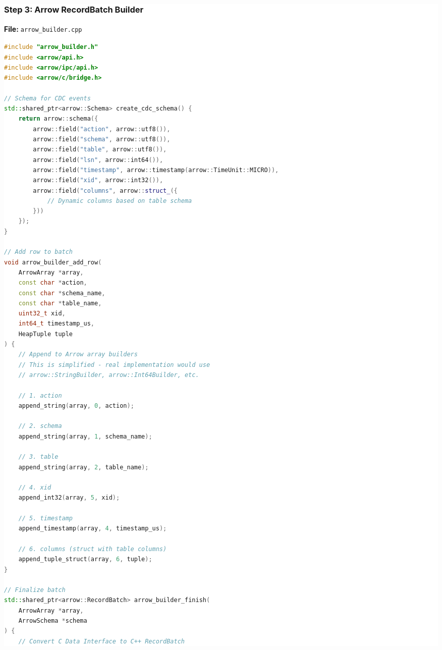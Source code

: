 ### Step 3: Arrow RecordBatch Builder

**File:** `arrow_builder.cpp`

```cpp
#include "arrow_builder.h"
#include <arrow/api.h>
#include <arrow/ipc/api.h>
#include <arrow/c/bridge.h>

// Schema for CDC events
std::shared_ptr<arrow::Schema> create_cdc_schema() {
    return arrow::schema({
        arrow::field("action", arrow::utf8()),
        arrow::field("schema", arrow::utf8()),
        arrow::field("table", arrow::utf8()),
        arrow::field("lsn", arrow::int64()),
        arrow::field("timestamp", arrow::timestamp(arrow::TimeUnit::MICRO)),
        arrow::field("xid", arrow::int32()),
        arrow::field("columns", arrow::struct_({
            // Dynamic columns based on table schema
        }))
    });
}

// Add row to batch
void arrow_builder_add_row(
    ArrowArray *array,
    const char *action,
    const char *schema_name,
    const char *table_name,
    uint32_t xid,
    int64_t timestamp_us,
    HeapTuple tuple
) {
    // Append to Arrow array builders
    // This is simplified - real implementation would use
    // arrow::StringBuilder, arrow::Int64Builder, etc.

    // 1. action
    append_string(array, 0, action);

    // 2. schema
    append_string(array, 1, schema_name);

    // 3. table
    append_string(array, 2, table_name);

    // 4. xid
    append_int32(array, 5, xid);

    // 5. timestamp
    append_timestamp(array, 4, timestamp_us);

    // 6. columns (struct with table columns)
    append_tuple_struct(array, 6, tuple);
}

// Finalize batch
std::shared_ptr<arrow::RecordBatch> arrow_builder_finish(
    ArrowArray *array,
    ArrowSchema *schema
) {
    // Convert C Data Interface to C++ RecordBatch
```